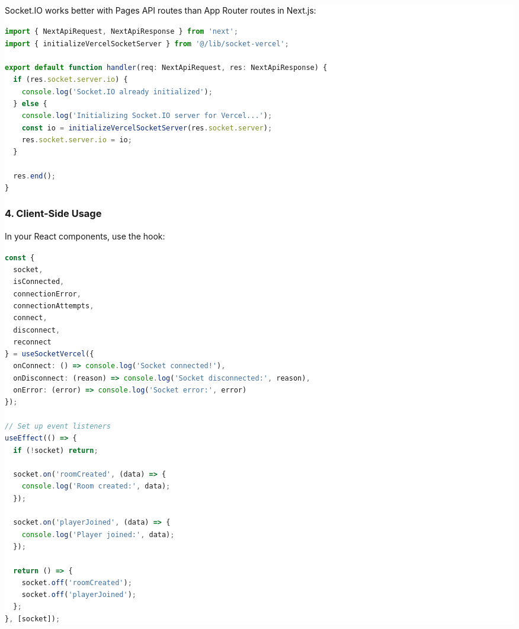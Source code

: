 Socket.IO works better with Pages API routes than App Router routes in Next.js:

```typescript
import { NextApiRequest, NextApiResponse } from 'next';
import { initializeVercelSocketServer } from '@/lib/socket-vercel';

export default function handler(req: NextApiRequest, res: NextApiResponse) {
  if (res.socket.server.io) {
    console.log('Socket.IO already initialized');
  } else {
    console.log('Initializing Socket.IO server for Vercel...');
    const io = initializeVercelSocketServer(res.socket.server);
    res.socket.server.io = io;
  }
  
  res.end();
}
```

### 4. Client-Side Usage

In your React components, use the hook:

```typescript
const {
  socket,
  isConnected,
  connectionError,
  connectionAttempts,
  connect,
  disconnect,
  reconnect
} = useSocketVercel({
  onConnect: () => console.log('Socket connected!'),
  onDisconnect: (reason) => console.log('Socket disconnected:', reason),
  onError: (error) => console.log('Socket error:', error)
});

// Set up event listeners
useEffect(() => {
  if (!socket) return;

  socket.on('roomCreated', (data) => {
    console.log('Room created:', data);
  });

  socket.on('playerJoined', (data) => {
    console.log('Player joined:', data);
  });

  return () => {
    socket.off('roomCreated');
    socket.off('playerJoined');
  };
}, [socket]);
```

